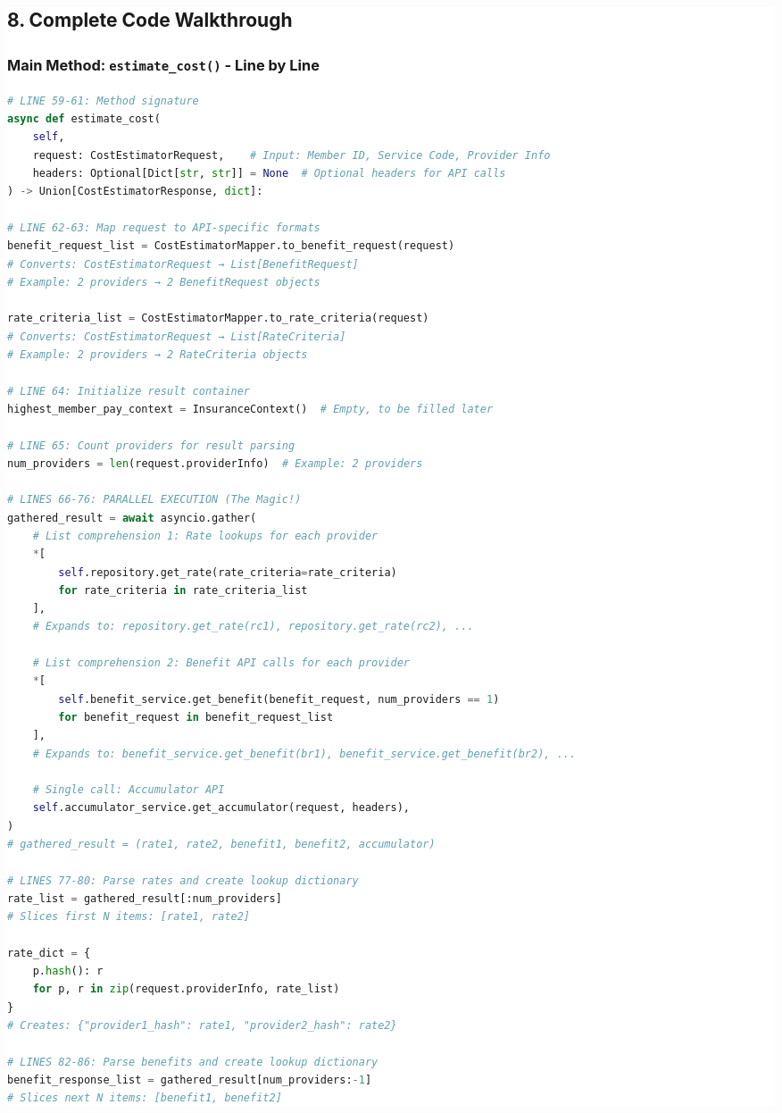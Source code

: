 
## 8. Complete Code Walkthrough

### Main Method: `estimate_cost()` - Line by Line

```python
# LINE 59-61: Method signature
async def estimate_cost(
    self, 
    request: CostEstimatorRequest,    # Input: Member ID, Service Code, Provider Info
    headers: Optional[Dict[str, str]] = None  # Optional headers for API calls
) -> Union[CostEstimatorResponse, dict]:

# LINE 62-63: Map request to API-specific formats
benefit_request_list = CostEstimatorMapper.to_benefit_request(request)
# Converts: CostEstimatorRequest → List[BenefitRequest]
# Example: 2 providers → 2 BenefitRequest objects

rate_criteria_list = CostEstimatorMapper.to_rate_criteria(request)
# Converts: CostEstimatorRequest → List[RateCriteria]
# Example: 2 providers → 2 RateCriteria objects

# LINE 64: Initialize result container
highest_member_pay_context = InsuranceContext()  # Empty, to be filled later

# LINE 65: Count providers for result parsing
num_providers = len(request.providerInfo)  # Example: 2 providers

# LINES 66-76: PARALLEL EXECUTION (The Magic!)
gathered_result = await asyncio.gather(
    # List comprehension 1: Rate lookups for each provider
    *[
        self.repository.get_rate(rate_criteria=rate_criteria)
        for rate_criteria in rate_criteria_list
    ],
    # Expands to: repository.get_rate(rc1), repository.get_rate(rc2), ...
    
    # List comprehension 2: Benefit API calls for each provider
    *[
        self.benefit_service.get_benefit(benefit_request, num_providers == 1)
        for benefit_request in benefit_request_list
    ],
    # Expands to: benefit_service.get_benefit(br1), benefit_service.get_benefit(br2), ...
    
    # Single call: Accumulator API
    self.accumulator_service.get_accumulator(request, headers),
)
# gathered_result = (rate1, rate2, benefit1, benefit2, accumulator)

# LINES 77-80: Parse rates and create lookup dictionary
rate_list = gathered_result[:num_providers]
# Slices first N items: [rate1, rate2]

rate_dict = {
    p.hash(): r 
    for p, r in zip(request.providerInfo, rate_list)
}
# Creates: {"provider1_hash": rate1, "provider2_hash": rate2}

# LINES 82-86: Parse benefits and create lookup dictionary
benefit_response_list = gathered_result[num_providers:-1]
# Slices next N items: [benefit1, benefit2]

```